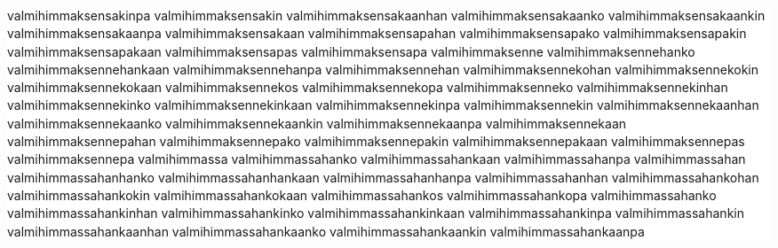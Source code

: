 valmihimmaksensakinpa
valmihimmaksensakin
valmihimmaksensakaanhan
valmihimmaksensakaanko
valmihimmaksensakaankin
valmihimmaksensakaanpa
valmihimmaksensakaan
valmihimmaksensapahan
valmihimmaksensapako
valmihimmaksensapakin
valmihimmaksensapakaan
valmihimmaksensapas
valmihimmaksensapa
valmihimmaksenne
valmihimmaksennehanko
valmihimmaksennehankaan
valmihimmaksennehanpa
valmihimmaksennehan
valmihimmaksennekohan
valmihimmaksennekokin
valmihimmaksennekokaan
valmihimmaksennekos
valmihimmaksennekopa
valmihimmaksenneko
valmihimmaksennekinhan
valmihimmaksennekinko
valmihimmaksennekinkaan
valmihimmaksennekinpa
valmihimmaksennekin
valmihimmaksennekaanhan
valmihimmaksennekaanko
valmihimmaksennekaankin
valmihimmaksennekaanpa
valmihimmaksennekaan
valmihimmaksennepahan
valmihimmaksennepako
valmihimmaksennepakin
valmihimmaksennepakaan
valmihimmaksennepas
valmihimmaksennepa
valmihimmassa
valmihimmassahanko
valmihimmassahankaan
valmihimmassahanpa
valmihimmassahan
valmihimmassahanhanko
valmihimmassahanhankaan
valmihimmassahanhanpa
valmihimmassahanhan
valmihimmassahankohan
valmihimmassahankokin
valmihimmassahankokaan
valmihimmassahankos
valmihimmassahankopa
valmihimmassahanko
valmihimmassahankinhan
valmihimmassahankinko
valmihimmassahankinkaan
valmihimmassahankinpa
valmihimmassahankin
valmihimmassahankaanhan
valmihimmassahankaanko
valmihimmassahankaankin
valmihimmassahankaanpa